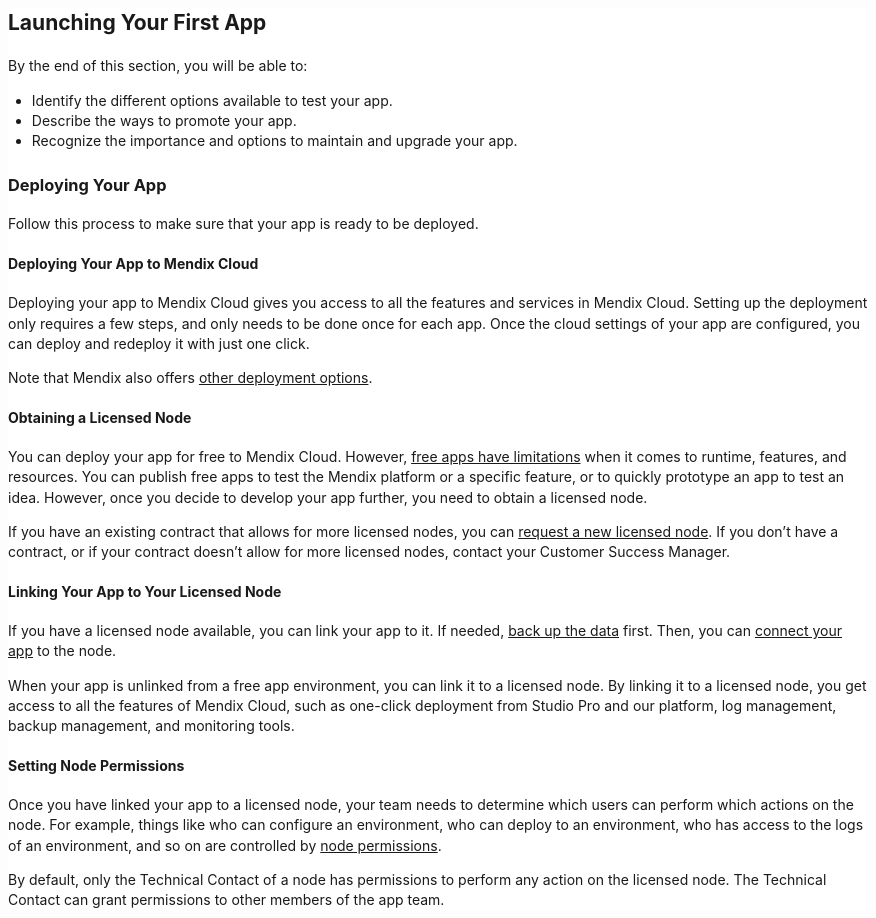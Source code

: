 ## Launching Your First App

By the end of this section, you will be able to: 

* Identify the different options available to test your app.
* Describe the ways to promote your app. 
* Recognize the importance and options to maintain and upgrade your app.

### Deploying Your App

Follow this process to make sure that your app is ready to be deployed.

#### Deploying Your App to Mendix Cloud

Deploying your app to Mendix Cloud gives you access to all the features and services in Mendix Cloud. Setting up the deployment only requires a few steps, and only needs to be done once for each app. Once the cloud settings of your app are configured, you can deploy and redeploy it with just one click.  

Note that Mendix also offers [other deployment options](/releasenotes/developer-portal/deployment/).

#### Obtaining a Licensed Node

You can deploy your app for free to Mendix Cloud. However, [free apps have limitations](/developerportal/deploy/mendix-cloud-deploy/#free-app) when it comes to runtime, features, and resources. You can publish free apps to test the Mendix platform or a specific feature, or to quickly prototype an app to test an idea. However, once you decide to develop your app further, you need to obtain a licensed node.

If you have an existing contract that allows for more licensed nodes, you can [request a new licensed node](/developerportal/deploy/licensing-apps/#obtaining-licensed-node).
If you don’t have a contract, or if your contract doesn’t allow for more licensed nodes, contact your Customer Success Manager.

#### Linking Your App to Your Licensed Node

If you have a licensed node available, you can link your app to it. If needed, [back up the data](/developerportal/deploy/licensing-apps/#backing-up) first. Then, you can [connect your app](/developerportal/deploy/licensing-apps/#connect-app) to the node.

When your app is unlinked from a free app environment, you can link it to a licensed node. By linking it to a licensed node, you get access to all the features of Mendix Cloud, such as one-click deployment from Studio Pro and our platform, log management, backup management, and monitoring tools.

#### Setting Node Permissions

Once you have linked your app to a licensed node, your team needs to determine which users can perform which actions on the node. For example, things like who can configure an environment, who can deploy to an environment, who has access to the logs of an environment, and so on are controlled by [node permissions](/developerportal/deploy/node-permissions/).

By default, only the Technical Contact of a node has permissions to perform any action on the licensed node. The Technical Contact can grant permissions to other members of the app team.
